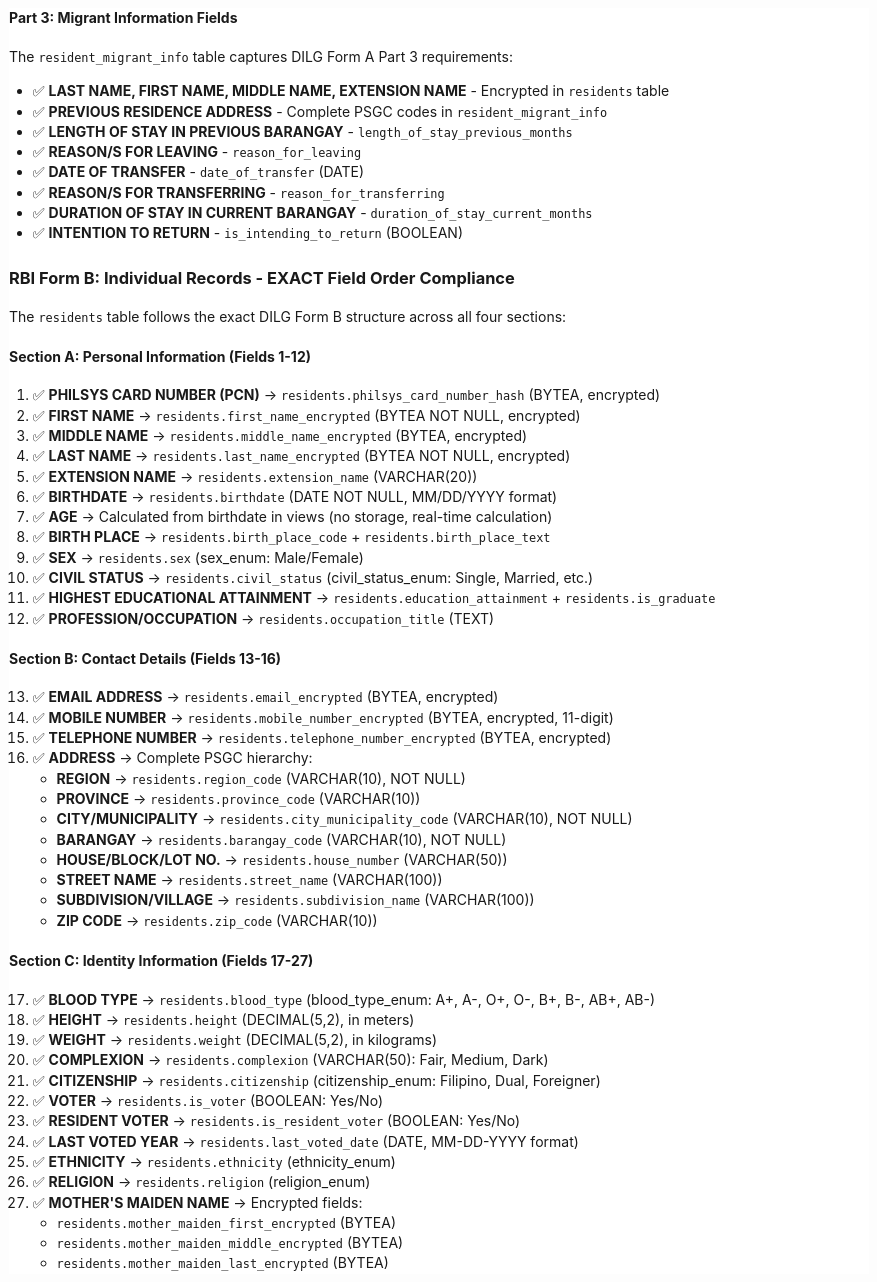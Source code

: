 #### **Part 3: Migrant Information Fields**

The `resident_migrant_info` table captures DILG Form A Part 3 requirements:

- ✅ **LAST NAME, FIRST NAME, MIDDLE NAME, EXTENSION NAME** - Encrypted in `residents` table
- ✅ **PREVIOUS RESIDENCE ADDRESS** - Complete PSGC codes in `resident_migrant_info`
- ✅ **LENGTH OF STAY IN PREVIOUS BARANGAY** - `length_of_stay_previous_months`
- ✅ **REASON/S FOR LEAVING** - `reason_for_leaving`
- ✅ **DATE OF TRANSFER** - `date_of_transfer` (DATE)
- ✅ **REASON/S FOR TRANSFERRING** - `reason_for_transferring`
- ✅ **DURATION OF STAY IN CURRENT BARANGAY** - `duration_of_stay_current_months`
- ✅ **INTENTION TO RETURN** - `is_intending_to_return` (BOOLEAN)

### **RBI Form B: Individual Records - EXACT Field Order Compliance**

The `residents` table follows the exact DILG Form B structure across all four sections:

#### **Section A: Personal Information (Fields 1-12)**

1. ✅ **PHILSYS CARD NUMBER (PCN)** → `residents.philsys_card_number_hash` (BYTEA, encrypted)
2. ✅ **FIRST NAME** → `residents.first_name_encrypted` (BYTEA NOT NULL, encrypted)
3. ✅ **MIDDLE NAME** → `residents.middle_name_encrypted` (BYTEA, encrypted)
4. ✅ **LAST NAME** → `residents.last_name_encrypted` (BYTEA NOT NULL, encrypted)
5. ✅ **EXTENSION NAME** → `residents.extension_name` (VARCHAR(20))
6. ✅ **BIRTHDATE** → `residents.birthdate` (DATE NOT NULL, MM/DD/YYYY format)
7. ✅ **AGE** → Calculated from birthdate in views (no storage, real-time calculation)
8. ✅ **BIRTH PLACE** → `residents.birth_place_code` + `residents.birth_place_text`
9. ✅ **SEX** → `residents.sex` (sex_enum: Male/Female)
10. ✅ **CIVIL STATUS** → `residents.civil_status` (civil_status_enum: Single, Married, etc.)
11. ✅ **HIGHEST EDUCATIONAL ATTAINMENT** → `residents.education_attainment` + `residents.is_graduate`
12. ✅ **PROFESSION/OCCUPATION** → `residents.occupation_title` (TEXT)

#### **Section B: Contact Details (Fields 13-16)**

13. ✅ **EMAIL ADDRESS** → `residents.email_encrypted` (BYTEA, encrypted)
14. ✅ **MOBILE NUMBER** → `residents.mobile_number_encrypted` (BYTEA, encrypted, 11-digit)
15. ✅ **TELEPHONE NUMBER** → `residents.telephone_number_encrypted` (BYTEA, encrypted)
16. ✅ **ADDRESS** → Complete PSGC hierarchy:
    - **REGION** → `residents.region_code` (VARCHAR(10), NOT NULL)
    - **PROVINCE** → `residents.province_code` (VARCHAR(10))
    - **CITY/MUNICIPALITY** → `residents.city_municipality_code` (VARCHAR(10), NOT NULL)
    - **BARANGAY** → `residents.barangay_code` (VARCHAR(10), NOT NULL)
    - **HOUSE/BLOCK/LOT NO.** → `residents.house_number` (VARCHAR(50))
    - **STREET NAME** → `residents.street_name` (VARCHAR(100))
    - **SUBDIVISION/VILLAGE** → `residents.subdivision_name` (VARCHAR(100))
    - **ZIP CODE** → `residents.zip_code` (VARCHAR(10))

#### **Section C: Identity Information (Fields 17-27)**

17. ✅ **BLOOD TYPE** → `residents.blood_type` (blood_type_enum: A+, A-, O+, O-, B+, B-, AB+, AB-)
18. ✅ **HEIGHT** → `residents.height` (DECIMAL(5,2), in meters)
19. ✅ **WEIGHT** → `residents.weight` (DECIMAL(5,2), in kilograms)
20. ✅ **COMPLEXION** → `residents.complexion` (VARCHAR(50): Fair, Medium, Dark)
21. ✅ **CITIZENSHIP** → `residents.citizenship` (citizenship_enum: Filipino, Dual, Foreigner)
22. ✅ **VOTER** → `residents.is_voter` (BOOLEAN: Yes/No)
23. ✅ **RESIDENT VOTER** → `residents.is_resident_voter` (BOOLEAN: Yes/No)
24. ✅ **LAST VOTED YEAR** → `residents.last_voted_date` (DATE, MM-DD-YYYY format)
25. ✅ **ETHNICITY** → `residents.ethnicity` (ethnicity_enum)
26. ✅ **RELIGION** → `residents.religion` (religion_enum)
27. ✅ **MOTHER'S MAIDEN NAME** → Encrypted fields:
    - `residents.mother_maiden_first_encrypted` (BYTEA)
    - `residents.mother_maiden_middle_encrypted` (BYTEA)
    - `residents.mother_maiden_last_encrypted` (BYTEA)
